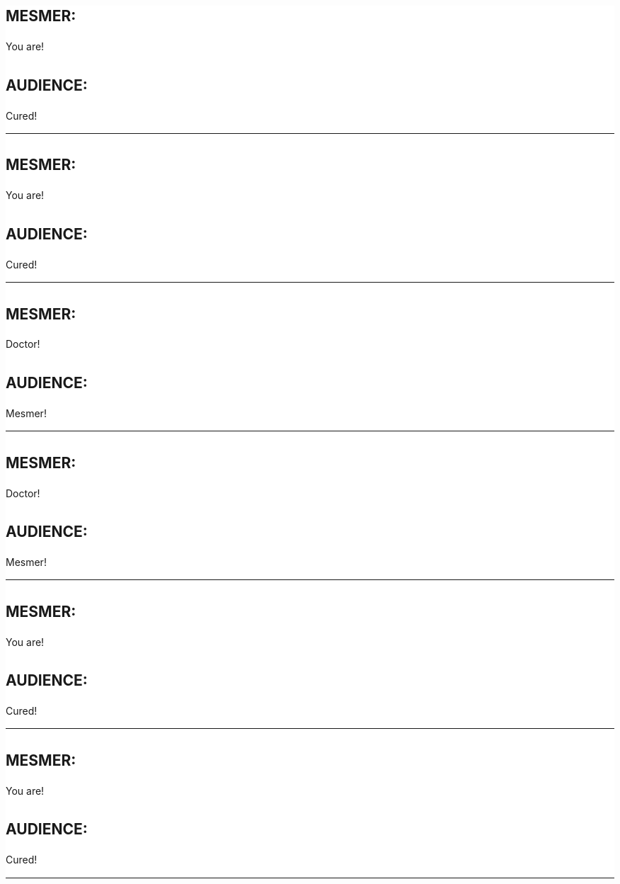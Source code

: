 ## MESMER:
You are!

## AUDIENCE:
Cured!

---

## MESMER:
You are!

## AUDIENCE:
Cured!

---

## MESMER:
Doctor!

## AUDIENCE:
Mesmer!

---

## MESMER:
Doctor!

## AUDIENCE:
Mesmer!

---

## MESMER:
You are!

## AUDIENCE:
Cured!

---

## MESMER:
You are!

## AUDIENCE:
Cured!

---